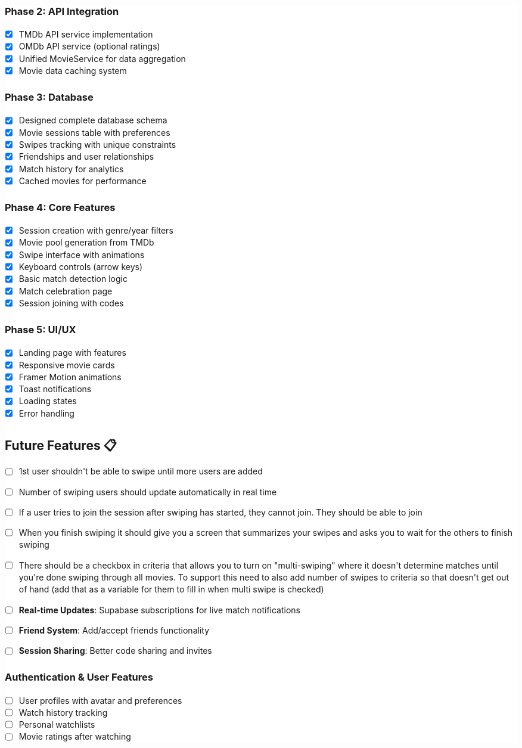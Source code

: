 ### Phase 2: API Integration
- [x] TMDb API service implementation
- [x] OMDb API service (optional ratings)
- [x] Unified MovieService for data aggregation
- [x] Movie data caching system

### Phase 3: Database
- [x] Designed complete database schema
- [x] Movie sessions table with preferences
- [x] Swipes tracking with unique constraints
- [x] Friendships and user relationships
- [x] Match history for analytics
- [x] Cached movies for performance

### Phase 4: Core Features
- [x] Session creation with genre/year filters
- [x] Movie pool generation from TMDb
- [x] Swipe interface with animations
- [x] Keyboard controls (arrow keys)
- [x] Basic match detection logic
- [x] Match celebration page
- [x] Session joining with codes

### Phase 5: UI/UX
- [x] Landing page with features
- [x] Responsive movie cards
- [x] Framer Motion animations
- [x] Toast notifications
- [x] Loading states
- [x] Error handling

## Future Features 📋

- [ ] 1st user shouldn't be able to swipe until more users are added
- [ ] Number of swiping users should update automatically in real time
- [ ] If a user tries to join the session after swiping has started, they cannot join. They should be able to join
- [ ] When you finish swiping it should give you a screen that summarizes your swipes and asks you to wait for the others to finish swiping
- [ ] There should be a checkbox in criteria that allows you to turn on "multi-swiping" where it doesn't determine matches until you're done swiping through all movies. To support this need to also add number of swipes to criteria so that doesn't get out of hand (add that as a variable for them to fill in when multi swipe is checked)

- [ ] **Real-time Updates**: Supabase subscriptions for live match notifications
- [ ] **Friend System**: Add/accept friends functionality
- [ ] **Session Sharing**: Better code sharing and invites

### Authentication & User Features
- [ ] User profiles with avatar and preferences
- [ ] Watch history tracking
- [ ] Personal watchlists
- [ ] Movie ratings after watching
